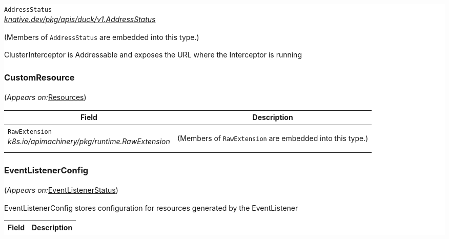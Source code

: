 <tr>
<td>
<code>AddressStatus</code><br/>
<em>
<a href="https://pkg.go.dev/knative.dev/pkg/apis/duck/v1#AddressStatus">
knative.dev/pkg/apis/duck/v1.AddressStatus
</a>
</em>
</td>
<td>
<p>
(Members of <code>AddressStatus</code> are embedded into this type.)
</p>
<p>ClusterInterceptor is Addressable and exposes the URL where the Interceptor is running</p>
</td>
</tr>
</tbody>
</table>
<h3 id="triggers.tekton.dev/v1alpha1.CustomResource">CustomResource
</h3>
<p>
(<em>Appears on:</em><a href="#triggers.tekton.dev/v1alpha1.Resources">Resources</a>)
</p>
<div>
</div>
<table>
<thead>
<tr>
<th>Field</th>
<th>Description</th>
</tr>
</thead>
<tbody>
<tr>
<td>
<code>RawExtension</code><br/>
<em>
k8s.io/apimachinery/pkg/runtime.RawExtension
</em>
</td>
<td>
<p>
(Members of <code>RawExtension</code> are embedded into this type.)
</p>
</td>
</tr>
</tbody>
</table>
<h3 id="triggers.tekton.dev/v1alpha1.EventListenerConfig">EventListenerConfig
</h3>
<p>
(<em>Appears on:</em><a href="#triggers.tekton.dev/v1alpha1.EventListenerStatus">EventListenerStatus</a>)
</p>
<div>
<p>EventListenerConfig stores configuration for resources generated by the
EventListener</p>
</div>
<table>
<thead>
<tr>
<th>Field</th>
<th>Description</th>
</tr>
